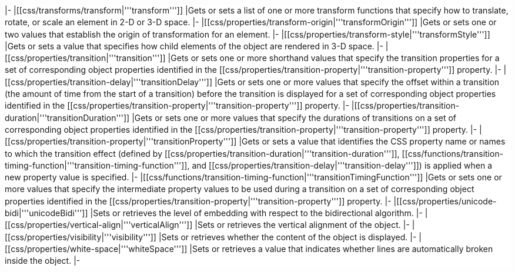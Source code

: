 |-
|[[css/transforms/transform|'''transform''']]
|Gets or sets a list of one or more transform functions that specify how to translate, rotate, or scale an element in 2-D or 3-D space.
|-
|[[css/properties/transform-origin|'''transformOrigin''']]
|Gets or sets one or two values that establish the origin of transformation for an element.
|-
|[[css/properties/transform-style|'''transformStyle''']]
|Gets or sets a value  that specifies how child elements of the object are rendered in 3-D space.
|-
|[[css/properties/transition|'''transition''']]
|Gets or sets one or more shorthand values  that specify the transition properties  for a set of corresponding object properties  identified in the [[css/properties/transition-property|'''transition-property''']] property.
|-
|[[css/properties/transition-delay|'''transitionDelay''']]
|Gets or sets one or more values  that specify the offset within a transition (the amount of time from the start of a transition) before  the transition  is displayed  for a set of corresponding object properties  identified in the [[css/properties/transition-property|'''transition-property''']] property.
|-
|[[css/properties/transition-duration|'''transitionDuration''']]
|Gets or sets one or more values  that specify the durations of transitions on a set of corresponding object properties  identified in the [[css/properties/transition-property|'''transition-property''']] property.
|-
|[[css/properties/transition-property|'''transitionProperty''']]
|Gets or sets a value  that identifies the CSS property name or names to which the transition effect (defined by [[css/properties/transition-duration|'''transition-duration''']], [[css/functions/transition-timing-function|'''transition-timing-function''']], and [[css/properties/transition-delay|'''transition-delay''']]) is applied when a new property value is specified.
|-
|[[css/functions/transition-timing-function|'''transitionTimingFunction''']]
|Gets or sets one or more values  that specify the intermediate property values to be used during a transition on a set of corresponding object properties  identified in the [[css/properties/transition-property|'''transition-property''']] property.
|-
|[[css/properties/unicode-bidi|'''unicodeBidi''']]
|Sets or retrieves  the level of embedding with respect to the bidirectional algorithm.
|-
|[[css/properties/vertical-align|'''verticalAlign''']]
|Sets or retrieves  the vertical alignment of the object.
|-
|[[css/properties/visibility|'''visibility''']]
|Sets or retrieves  whether the content of the object is displayed.
|-
|[[css/properties/white-space|'''whiteSpace''']]
|Sets or retrieves a value that indicates whether lines are automatically broken inside the object.
|-